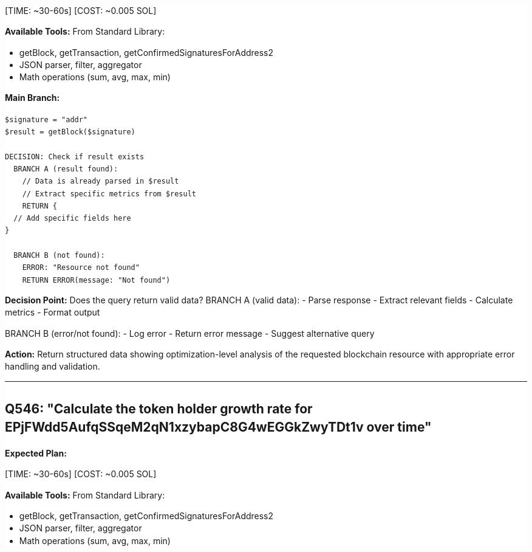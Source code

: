 [TIME: ~30-60s] [COST: ~0.005 SOL]

**Available Tools:**
From Standard Library:
  - getBlock, getTransaction, getConfirmedSignaturesForAddress2
  - JSON parser, filter, aggregator
  - Math operations (sum, avg, max, min)

**Main Branch:**
```
$signature = "addr"
$result = getBlock($signature)

DECISION: Check if result exists
  BRANCH A (result found):
    // Data is already parsed in $result
    // Extract specific metrics from $result
    RETURN {
  // Add specific fields here
}

  BRANCH B (not found):
    ERROR: "Resource not found"
    RETURN ERROR(message: "Not found")
```

**Decision Point:** Does the query return valid data?
  BRANCH A (valid data):
    - Parse response
    - Extract relevant fields
    - Calculate metrics
    - Format output

  BRANCH B (error/not found):
    - Log error
    - Return error message
    - Suggest alternative query

**Action:**
Return structured data showing optimization-level analysis of the requested blockchain resource with appropriate error handling and validation.

---

## Q546: "Calculate the token holder growth rate for EPjFWdd5AufqSSqeM2qN1xzybapC8G4wEGGkZwyTDt1v over time"

**Expected Plan:**

[TIME: ~30-60s] [COST: ~0.005 SOL]

**Available Tools:**
From Standard Library:
  - getBlock, getTransaction, getConfirmedSignaturesForAddress2
  - JSON parser, filter, aggregator
  - Math operations (sum, avg, max, min)
